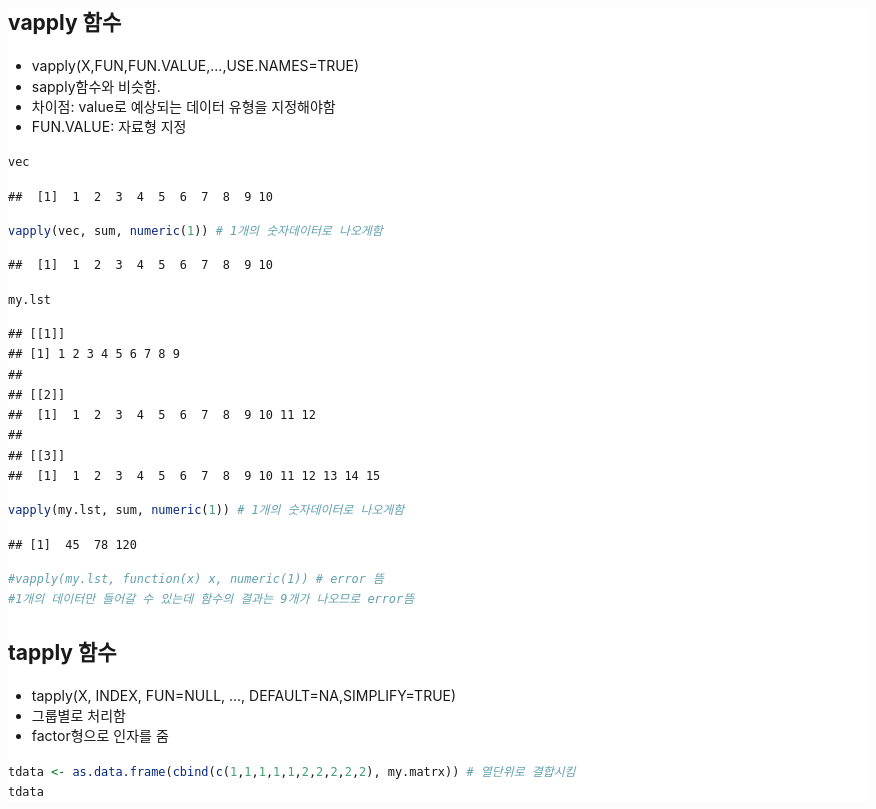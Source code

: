 ## vapply 함수
- vapply(X,FUN,FUN.VALUE,...,USE.NAMES=TRUE)
- sapply함수와 비슷함.
- 차이점: value로 예상되는 데이터 유형을 지정해야함
- FUN.VALUE: 자료형 지정


```r
vec
```

```
##  [1]  1  2  3  4  5  6  7  8  9 10
```

```r
vapply(vec, sum, numeric(1)) # 1개의 숫자데이터로 나오게함
```

```
##  [1]  1  2  3  4  5  6  7  8  9 10
```

```r
my.lst
```

```
## [[1]]
## [1] 1 2 3 4 5 6 7 8 9
## 
## [[2]]
##  [1]  1  2  3  4  5  6  7  8  9 10 11 12
## 
## [[3]]
##  [1]  1  2  3  4  5  6  7  8  9 10 11 12 13 14 15
```

```r
vapply(my.lst, sum, numeric(1)) # 1개의 숫자데이터로 나오게함
```

```
## [1]  45  78 120
```

```r
#vapply(my.lst, function(x) x, numeric(1)) # error 뜸
#1개의 데이터만 들어갈 수 있는데 함수의 결과는 9개가 나오므로 error뜸
```

## tapply 함수
- tapply(X, INDEX, FUN=NULL, ..., DEFAULT=NA,SIMPLIFY=TRUE)
- 그룹별로 처리함
- factor형으로 인자를 줌

```r
tdata <- as.data.frame(cbind(c(1,1,1,1,1,2,2,2,2,2), my.matrx)) # 열단위로 결합시킴
tdata
```

